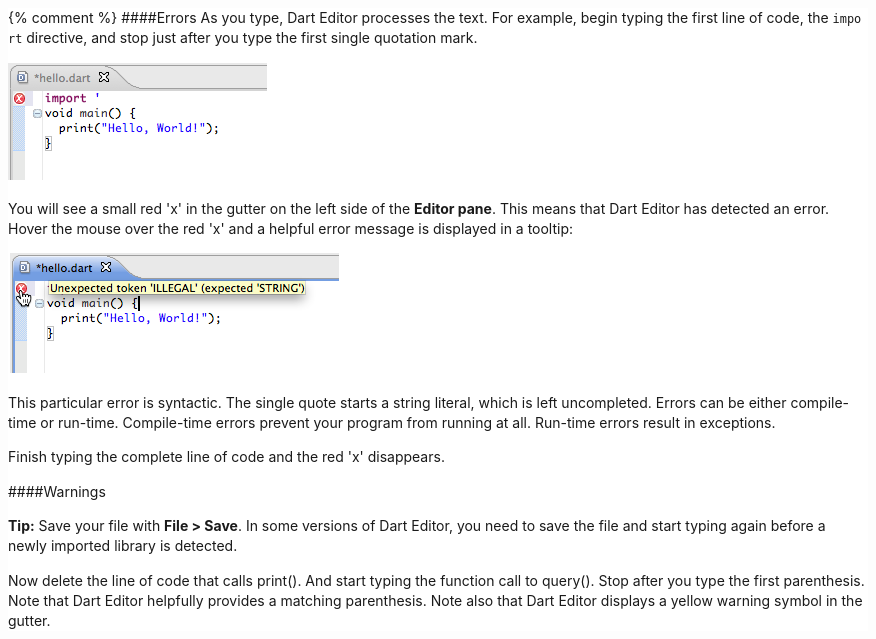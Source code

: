 {% comment %}
####Errors
As you type, Dart Editor processes the text.
For example, begin typing the first line of code,
the `import` directive,
and stop just after you type the first single quotation mark.

<img src="images/error-editor-screenshot.png"
     alt="Dart Editor error">

You will see a small red 'x'
in the gutter on the left side of the **Editor pane**.
This means that Dart Editor has detected an error.
Hover the mouse over the red 'x' and 
a helpful error message is displayed in a tooltip:

<img src="images/error-tooltip-screenshot.png"
     alt="Dart Editor error tooltip">

This particular error is syntactic.
The single quote starts a string literal,
which is left uncompleted.
Errors can be either compile-time or run-time.
Compile-time errors prevent your program from running at all.
Run-time errors result in exceptions.

Finish typing the complete line of code and the red 'x' disappears.

####Warnings

**Tip:** Save your file with **File > Save**.
In some versions of Dart Editor,
you need to save the file and start typing again
before a newly imported library is detected.

Now delete the line of code that calls print().
And start typing the function call to query().
Stop after you type the first parenthesis.
Note that Dart Editor helpfully provides a matching parenthesis.
Note also that Dart Editor displays
a yellow warning symbol in the gutter.
